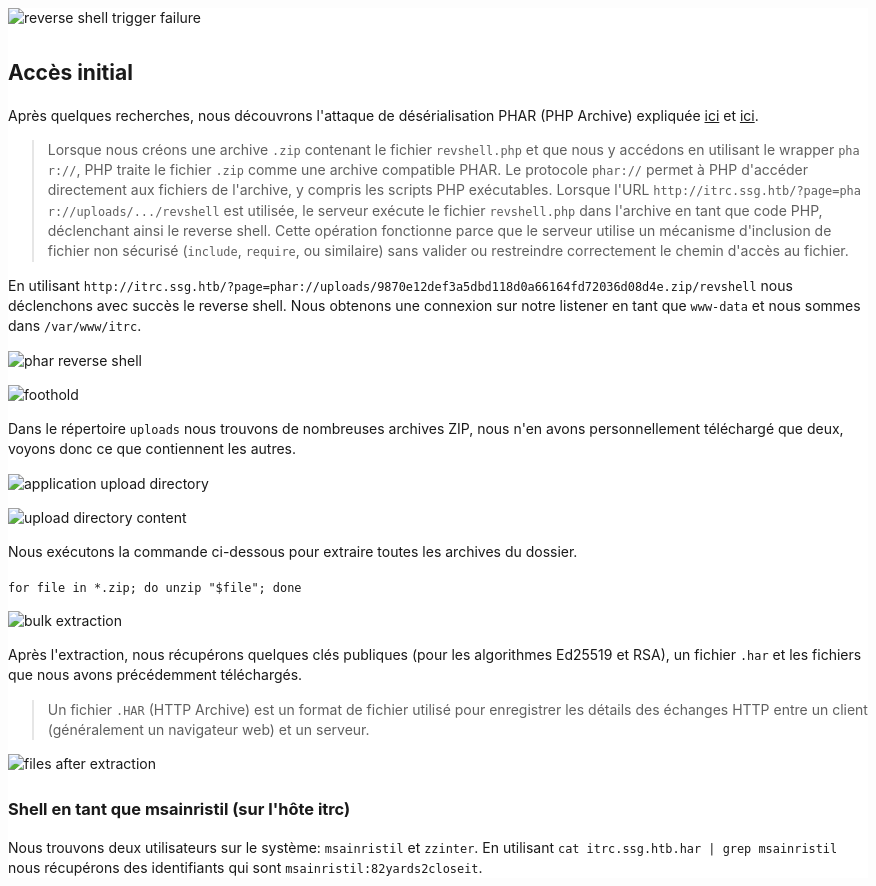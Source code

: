 ![reverse shell trigger failure](/images/HTB-Resource/revshell_fail.png)

## Accès initial

Après quelques recherches, nous découvrons l'attaque de désérialisation PHAR (PHP Archive) expliquée [ici](https://book.hacktricks.xyz/pentesting-web/file-inclusion/phar-deserialization) et [ici](https://pentest-tools.com/blog/exploit-phar-deserialization-vulnerability).

> Lorsque nous créons une archive `.zip` contenant le fichier `revshell.php` et que nous y accédons en utilisant le wrapper `phar://`, PHP traite le fichier `.zip` comme une archive compatible PHAR. Le protocole `phar://` permet à PHP d'accéder directement aux fichiers de l'archive, y compris les scripts PHP exécutables. Lorsque l'URL `http://itrc.ssg.htb/?page=phar://uploads/.../revshell` est utilisée, le serveur exécute le fichier `revshell.php` dans l'archive en tant que code PHP, déclenchant ainsi le reverse shell. Cette opération fonctionne parce que le serveur utilise un mécanisme d'inclusion de fichier non sécurisé (`include`, `require`, ou similaire) sans valider ou restreindre correctement le chemin d'accès au fichier.

En utilisant `http://itrc.ssg.htb/?page=phar://uploads/9870e12def3a5dbd118d0a66164fd72036d08d4e.zip/revshell` nous déclenchons avec succès le reverse shell. Nous obtenons une connexion sur notre listener en tant que `www-data` et nous sommes dans `/var/www/itrc`.

![phar reverse shell](/images/HTB-Resource/phar_revshell.png)

![foothold](/images/HTB-Resource/foothold.png)

Dans le répertoire `uploads` nous trouvons de nombreuses archives ZIP, nous n'en avons personnellement téléchargé que deux, voyons donc ce que contiennent les autres.

![application upload directory](/images/HTB-Resource/uploads_folder_ontarget.png)

![upload directory content](/images/HTB-Resource/upload_directory_content.png)

Nous exécutons la commande ci-dessous pour extraire toutes les archives du dossier.

```
for file in *.zip; do unzip "$file"; done
```

![bulk extraction](/images/HTB-Resource/bulk_extraction.png)

Après l'extraction, nous récupérons quelques clés publiques (pour les algorithmes Ed25519 et RSA), un fichier `.har` et les fichiers que nous avons précédemment téléchargés.

> Un fichier `.HAR` (HTTP Archive) est un format de fichier utilisé pour enregistrer les détails des échanges HTTP entre un client (généralement un navigateur web) et un serveur.

![files after extraction](/images/HTB-Resource/files_after_extraction.png)

### Shell en tant que msainristil (sur l'hôte itrc)

Nous trouvons deux utilisateurs sur le système: `msainristil` et `zzinter`. En utilisant `cat itrc.ssg.htb.har | grep msainristil` nous récupérons des identifiants qui sont `msainristil:82yards2closeit`.

